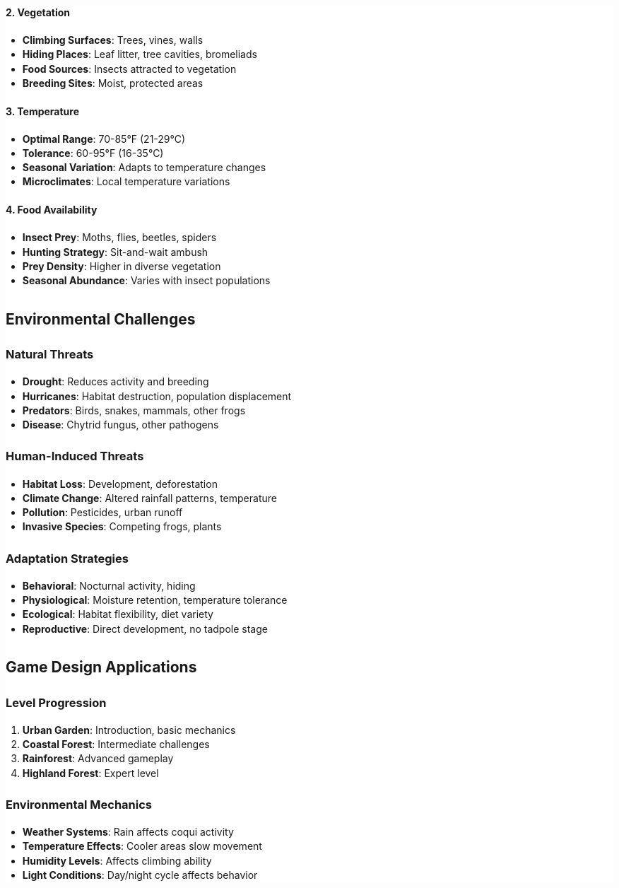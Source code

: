 #### 2. Vegetation
- **Climbing Surfaces**: Trees, vines, walls
- **Hiding Places**: Leaf litter, tree cavities, bromeliads
- **Food Sources**: Insects attracted to vegetation
- **Breeding Sites**: Moist, protected areas

#### 3. Temperature
- **Optimal Range**: 70-85°F (21-29°C)
- **Tolerance**: 60-95°F (16-35°C)
- **Seasonal Variation**: Adapts to temperature changes
- **Microclimates**: Local temperature variations

#### 4. Food Availability
- **Insect Prey**: Moths, flies, beetles, spiders
- **Hunting Strategy**: Sit-and-wait ambush
- **Prey Density**: Higher in diverse vegetation
- **Seasonal Abundance**: Varies with insect populations

## Environmental Challenges

### Natural Threats
- **Drought**: Reduces activity and breeding
- **Hurricanes**: Habitat destruction, population displacement
- **Predators**: Birds, snakes, mammals, other frogs
- **Disease**: Chytrid fungus, other pathogens

### Human-Induced Threats
- **Habitat Loss**: Development, deforestation
- **Climate Change**: Altered rainfall patterns, temperature
- **Pollution**: Pesticides, urban runoff
- **Invasive Species**: Competing frogs, plants

### Adaptation Strategies
- **Behavioral**: Nocturnal activity, hiding
- **Physiological**: Moisture retention, temperature tolerance
- **Ecological**: Habitat flexibility, diet variety
- **Reproductive**: Direct development, no tadpole stage

## Game Design Applications

### Level Progression
1. **Urban Garden**: Introduction, basic mechanics
2. **Coastal Forest**: Intermediate challenges
3. **Rainforest**: Advanced gameplay
4. **Highland Forest**: Expert level

### Environmental Mechanics
- **Weather Systems**: Rain affects coqui activity
- **Temperature Effects**: Cooler areas slow movement
- **Humidity Levels**: Affects climbing ability
- **Light Conditions**: Day/night cycle affects behavior
